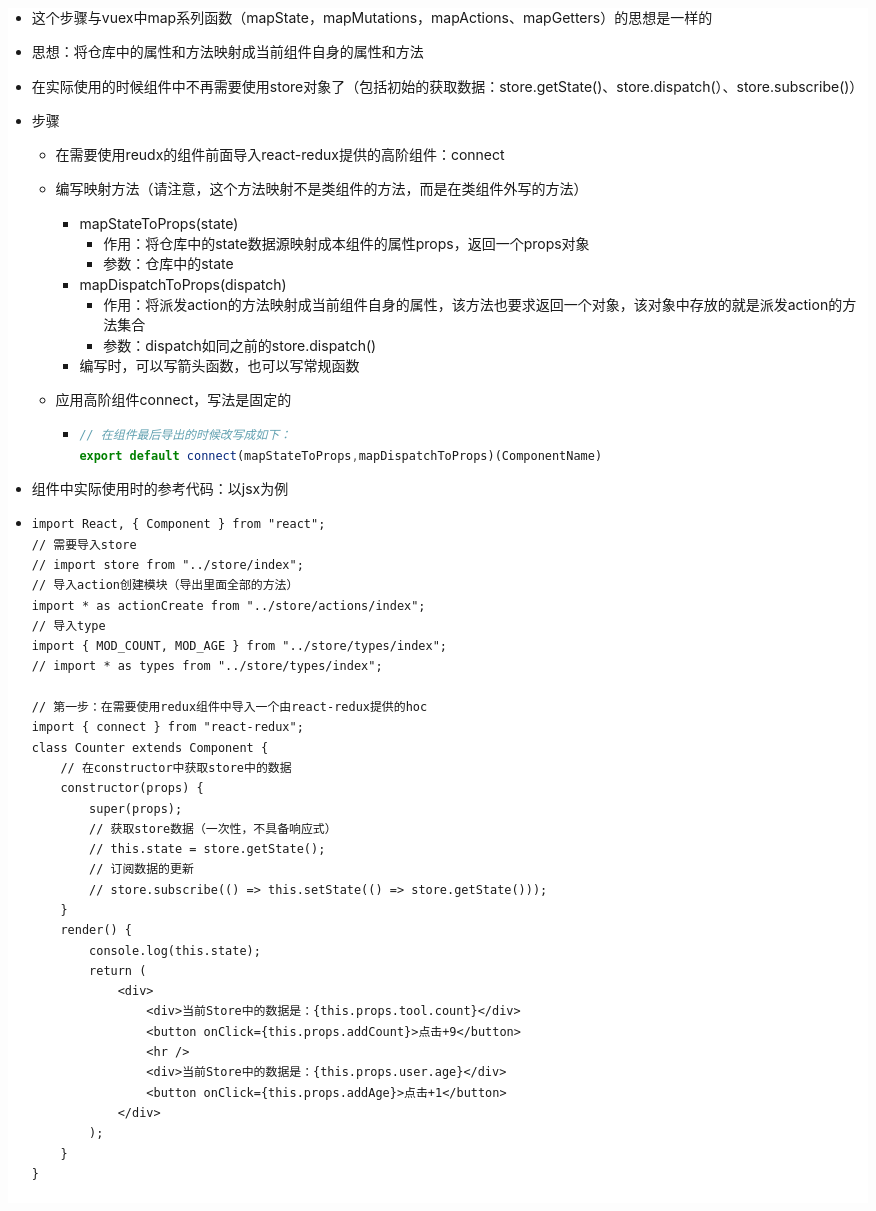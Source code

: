   - 这个步骤与vuex中map系列函数（mapState，mapMutations，mapActions、mapGetters）的思想是一样的

  - 思想：将仓库中的属性和方法映射成当前组件自身的属性和方法

  - 在实际使用的时候组件中不再需要使用store对象了（包括初始的获取数据：store.getState()、store.dispatch(）、store.subscribe()）

  - 步骤

    - 在需要使用reudx的组件前面导入react-redux提供的高阶组件：connect

    - 编写映射方法（请注意，这个方法映射不是类组件的方法，而是在类组件外写的方法）

      - mapStateToProps(state)
        - 作用：将仓库中的state数据源映射成本组件的属性props，返回一个props对象
        - 参数：仓库中的state
      - mapDispatchToProps(dispatch)
        - 作用：将派发action的方法映射成当前组件自身的属性，该方法也要求返回一个对象，该对象中存放的就是派发action的方法集合
        - 参数：dispatch如同之前的store.dispatch()
      - 编写时，可以写箭头函数，也可以写常规函数

    - 应用高阶组件connect，写法是固定的

      - ~~~js
        // 在组件最后导出的时候改写成如下：
        export default connect(mapStateToProps,mapDispatchToProps)(ComponentName)
        ~~~

  - 组件中实际使用时的参考代码：以jsx为例

  - ~~~react
    import React, { Component } from "react";
    // 需要导入store
    // import store from "../store/index";
    // 导入action创建模块（导出里面全部的方法）
    import * as actionCreate from "../store/actions/index";
    // 导入type
    import { MOD_COUNT, MOD_AGE } from "../store/types/index";
    // import * as types from "../store/types/index";
    
    // 第一步：在需要使用redux组件中导入一个由react-redux提供的hoc
    import { connect } from "react-redux";
    class Counter extends Component {
        // 在constructor中获取store中的数据
        constructor(props) {
            super(props);
            // 获取store数据（一次性，不具备响应式）
            // this.state = store.getState();
            // 订阅数据的更新
            // store.subscribe(() => this.setState(() => store.getState()));
        }
        render() {
            console.log(this.state);
            return (
                <div>
                    <div>当前Store中的数据是：{this.props.tool.count}</div>
                    <button onClick={this.props.addCount}>点击+9</button>
                    <hr />
                    <div>当前Store中的数据是：{this.props.user.age}</div>
                    <button onClick={this.props.addAge}>点击+1</button>
                </div>
            );
        }
    }
    